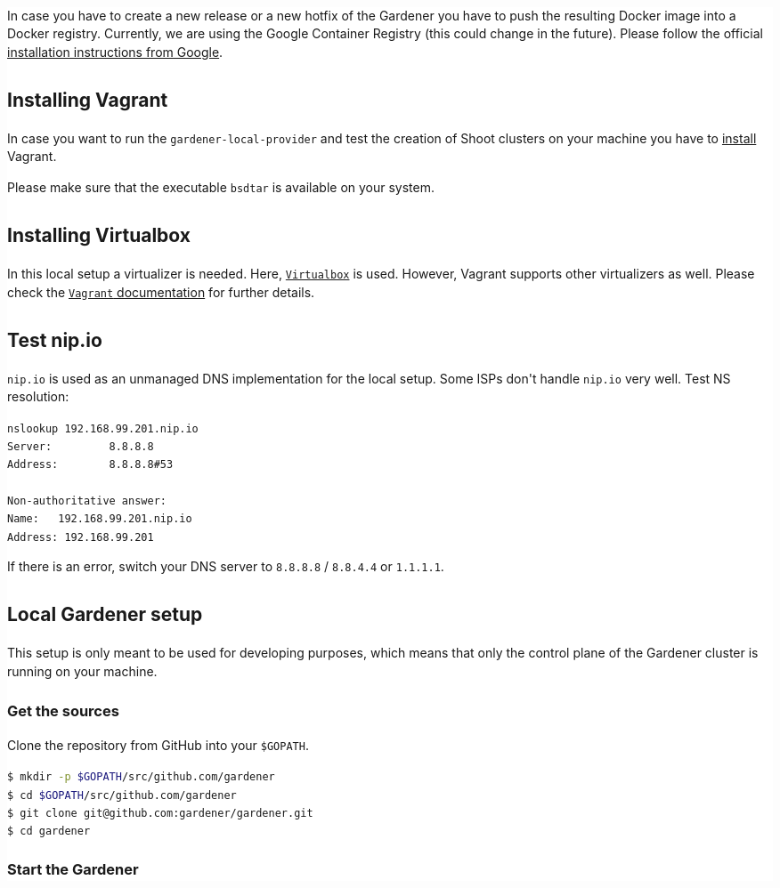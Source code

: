 In case you have to create a new release or a new hotfix of the Gardener you have to push the resulting Docker image into a Docker registry. Currently, we are using the Google Container Registry (this could change in the future). Please follow the official [installation instructions from Google](https://cloud.google.com/sdk/downloads).

## Installing Vagrant

In case you want to run the `gardener-local-provider` and test the creation of Shoot clusters on your machine you have to [install](https://www.vagrantup.com/downloads.html) Vagrant.

Please make sure that the executable `bsdtar` is available on your system.

## Installing Virtualbox

In this local setup a virtualizer is needed. Here, [`Virtualbox`](https://www.virtualbox.org) is used. However, Vagrant supports other virtualizers as well. Please check the [`Vagrant` documentation](https://www.vagrantup.com/docs/index.html) for further details.

## Test nip.io

`nip.io` is used as an unmanaged DNS implementation for the local setup. Some ISPs don't handle `nip.io` very well. Test NS resolution:

```bash
nslookup 192.168.99.201.nip.io
Server:         8.8.8.8
Address:        8.8.8.8#53

Non-authoritative answer:
Name:   192.168.99.201.nip.io
Address: 192.168.99.201
```

If there is an error, switch your DNS server to `8.8.8.8` / `8.8.4.4` or `1.1.1.1`.

## Local Gardener setup

This setup is only meant to be used for developing purposes, which means that only the control plane of the Gardener cluster is running on your machine.

### Get the sources

Clone the repository from GitHub into your `$GOPATH`.

```bash
$ mkdir -p $GOPATH/src/github.com/gardener
$ cd $GOPATH/src/github.com/gardener
$ git clone git@github.com:gardener/gardener.git
$ cd gardener
```

### Start the Gardener
